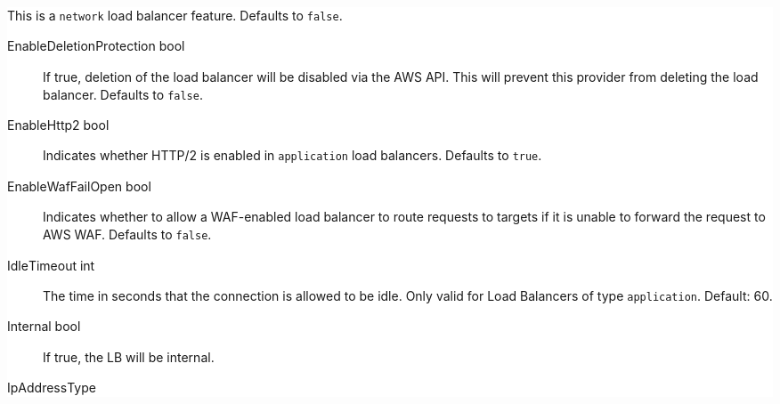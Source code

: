 This is a <code>network</code> load balancer feature. Defaults to <code>false</code>.</p>
</dd><dt class="property-optional"
            title="Optional">
        <span id="state_enabledeletionprotection_csharp">
<a data-swiftype-name="resource-property" data-swiftype-type="text" href="#state_enabledeletionprotection_csharp" style="color: inherit; text-decoration: inherit;">Enable<wbr>Deletion<wbr>Protection</a>
</span>
        <span class="property-indicator"></span>
        <span class="property-type">bool</span>
    </dt>
    <dd><p>If true, deletion of the load balancer will be disabled via
the AWS API. This will prevent this provider from deleting the load balancer. Defaults to <code>false</code>.</p>
</dd><dt class="property-optional"
            title="Optional">
        <span id="state_enablehttp2_csharp">
<a data-swiftype-name="resource-property" data-swiftype-type="text" href="#state_enablehttp2_csharp" style="color: inherit; text-decoration: inherit;">Enable<wbr>Http2</a>
</span>
        <span class="property-indicator"></span>
        <span class="property-type">bool</span>
    </dt>
    <dd><p>Indicates whether HTTP/2 is enabled in <code>application</code> load balancers. Defaults to <code>true</code>.</p>
</dd><dt class="property-optional"
            title="Optional">
        <span id="state_enablewaffailopen_csharp">
<a data-swiftype-name="resource-property" data-swiftype-type="text" href="#state_enablewaffailopen_csharp" style="color: inherit; text-decoration: inherit;">Enable<wbr>Waf<wbr>Fail<wbr>Open</a>
</span>
        <span class="property-indicator"></span>
        <span class="property-type">bool</span>
    </dt>
    <dd><p>Indicates whether to allow a WAF-enabled load balancer to route requests to targets if it is unable to forward the request to AWS WAF. Defaults to <code>false</code>.</p>
</dd><dt class="property-optional"
            title="Optional">
        <span id="state_idletimeout_csharp">
<a data-swiftype-name="resource-property" data-swiftype-type="text" href="#state_idletimeout_csharp" style="color: inherit; text-decoration: inherit;">Idle<wbr>Timeout</a>
</span>
        <span class="property-indicator"></span>
        <span class="property-type">int</span>
    </dt>
    <dd><p>The time in seconds that the connection is allowed to be idle. Only valid for Load Balancers of type <code>application</code>. Default: 60.</p>
</dd><dt class="property-optional"
            title="Optional">
        <span id="state_internal_csharp">
<a data-swiftype-name="resource-property" data-swiftype-type="text" href="#state_internal_csharp" style="color: inherit; text-decoration: inherit;">Internal</a>
</span>
        <span class="property-indicator"></span>
        <span class="property-type">bool</span>
    </dt>
    <dd><p>If true, the LB will be internal.</p>
</dd><dt class="property-optional"
            title="Optional">
        <span id="state_ipaddresstype_csharp">
<a data-swiftype-name="resource-property" data-swiftype-type="text" href="#state_ipaddresstype_csharp" style="color: inherit; text-decoration: inherit;">Ip<wbr>Address<wbr>Type</a>
</span>
        <span class="property-indicator"></span>